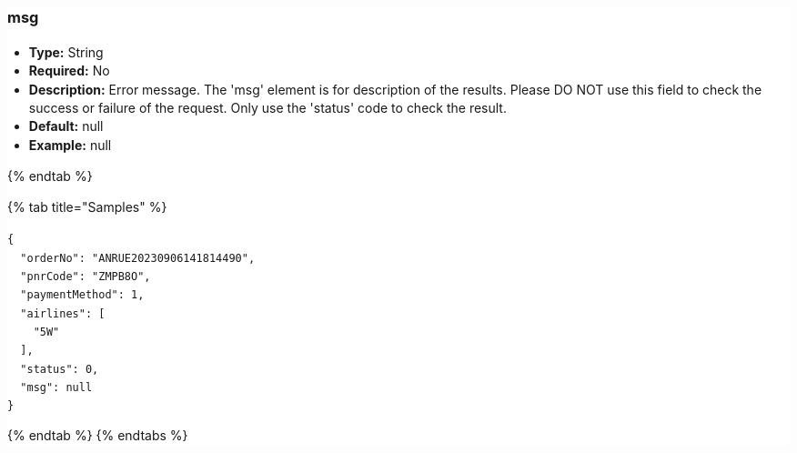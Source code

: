 ### **msg**
- **Type:** String  
- **Required:** No  
- **Description:** Error message. The 'msg' element is for description of the results. Please DO NOT use this field to check the success or failure of the request. Only use the 'status' code to check the result.  
- **Default:** null  
- **Example:** null  

{% endtab %}

{% tab title="Samples" %}
```
{
  "orderNo": "ANRUE20230906141814490",
  "pnrCode": "ZMPB8O",
  "paymentMethod": 1,
  "airlines": [
    "5W"
  ],
  "status": 0,
  "msg": null
}
```
{% endtab %}
{% endtabs %}
